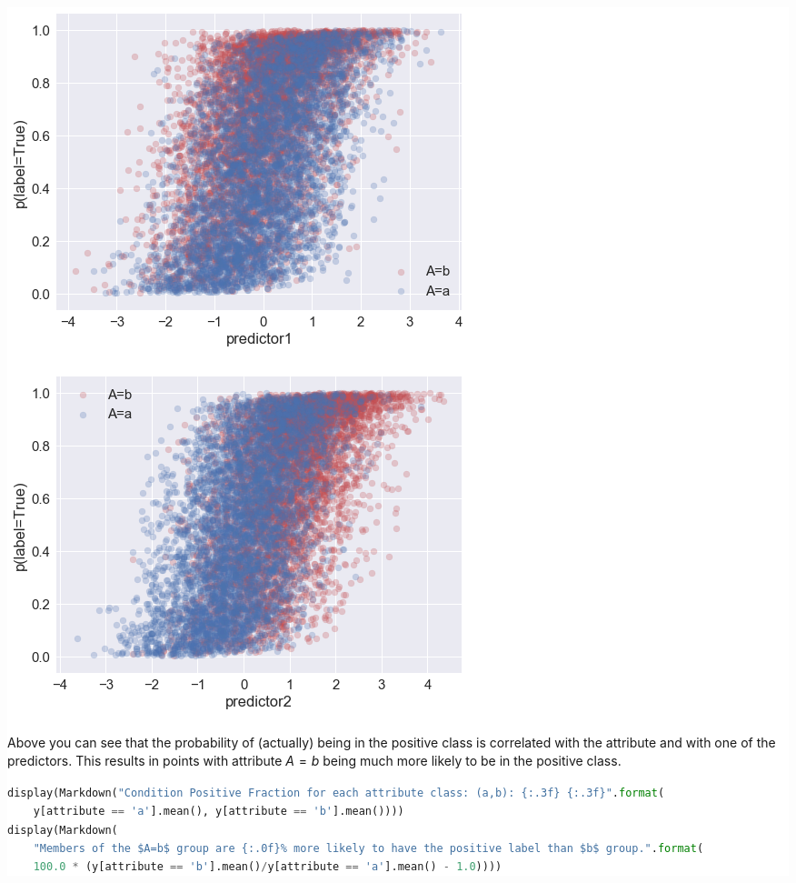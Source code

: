 

![png](how_bias_enters_a_model_files/how_bias_enters_a_model_4_1.png)



![png](how_bias_enters_a_model_files/how_bias_enters_a_model_4_2.png)


Above you can see that the probability of (actually) being in the positive class is correlated with the attribute and with one of the predictors. This results in points with attribute $A=b$ being much more likely to be in the positive class.


```python
display(Markdown("Condition Positive Fraction for each attribute class: (a,b): {:.3f} {:.3f}".format(
    y[attribute == 'a'].mean(), y[attribute == 'b'].mean())))
display(Markdown(
    "Members of the $A=b$ group are {:.0f}% more likely to have the positive label than $b$ group.".format(
    100.0 * (y[attribute == 'b'].mean()/y[attribute == 'a'].mean() - 1.0))))
```

